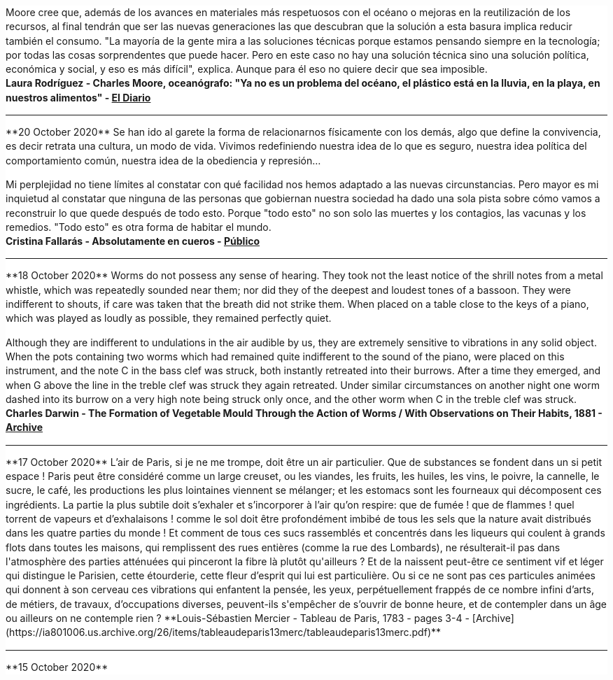 Moore cree que, además de los avances en materiales más respetuosos con el océano o mejoras en la reutilización de los recursos, al final tendrán que ser las nuevas generaciones las que descubran que la solución a esta basura implica reducir también el consumo. "La mayoría de la gente mira a las soluciones técnicas porque estamos pensando siempre en la tecnología; por todas las cosas sorprendentes que puede hacer. Pero en este caso no hay una solución técnica sino una solución política, económica y social, y eso es más difícil", explica. Aunque para él eso no quiere decir que sea imposible.  
**Laura Rodríguez - Charles Moore, oceanógrafo: "Ya no es un problema del océano, el plástico está en la lluvia, en la playa, en nuestros alimentos" - [El Diario](https://www.eldiario.es/ballenablanca/365_dias/charles-moore-oceanografo-no-problema-oceano-plastico-lluvia-playa-alimentos_128_6307484.html)**
<hr>
**20 October 2020**  
Se han ido al garete la forma de relacionarnos físicamente con los demás, algo que define la convivencia, es decir retrata una cultura, un modo de vida. Vivimos redefiniendo nuestra idea de lo que es seguro, nuestra idea política del comportamiento común, nuestra idea de la obediencia y represión…

Mi perplejidad no tiene límites al constatar con qué facilidad nos hemos adaptado a las nuevas circunstancias. Pero mayor es mi inquietud al constatar que ninguna de las personas que gobiernan nuestra sociedad ha dado una sola pista sobre cómo vamos a reconstruir lo que quede después de todo esto. Porque "todo esto" no son solo las muertes y los contagios, las vacunas y los remedios. "Todo esto" es otra forma de habitar el mundo.  
**Cristina Fallarás - Absolutamente en cueros - [Público](https://blogs.publico.es/cristina-fallaras/2020/10/20/absolutamente-en-cueros/)**
<hr>
**18 October 2020**  
Worms do not possess any sense of hearing. They took not the least notice of the shrill notes from a metal whistle, which was repeatedly sounded near them; nor did they of the deepest and loudest tones of a bassoon. They were indifferent to shouts, if care was taken that the breath did not strike them. When placed on a table close to the keys of a piano, which was played as loudly as possible, they remained perfectly quiet.

Although they are indifferent to undulations in the air audible by us, they are extremely sensitive to vibrations in any solid object. When the pots containing two worms which had remained quite indifferent to the sound of the piano, were placed on this instrument, and the note C in the bass clef was struck, both instantly retreated into their burrows. After a time they emerged, and when G above the line in the treble clef was struck they again retreated. Under similar circumstances on another night one worm dashed into its burrow on a very high note being struck only once, and the other worm when C in the treble clef was struck.  
**Charles Darwin - The Formation of Vegetable Mould Through the Action of Worms / With Observations on Their Habits, 1881 - [Archive](https://ia801305.us.archive.org/18/items/b21901818/b21901818.pdf)**
<hr>
**17 October 2020**  
L’air de Paris, si je ne me trompe, doit être un air particulier. Que de substances se fondent dans un si petit espace ! Paris peut être considéré comme un large creuset, ou les viandes, les fruits, les huiles, les vins, le poivre, la cannelle, le sucre, le café, les productions les plus lointaines viennent se mélanger; et les estomacs sont les fourneaux qui décomposent ces ingrédients. La partie la plus subtile doit s’exhaler et s’incorporer à l’air qu’on respire: que de fumée ! que de flammes ! quel torrent de vapeurs et d’exhalaisons ! comme le sol doit être profondément imbibé de tous les sels que la nature avait distribués dans les quatre parties du monde ! Et comment de tous ces sucs rassemblés et concentrés dans les liqueurs qui coulent à grands flots dans toutes les maisons, qui remplissent des rues entières (comme la rue des Lombards), ne résulterait-il pas dans l'atmosphère des parties atténuées qui pinceront la fibre là plutôt qu'ailleurs ? Et de la naissent peut-être ce sentiment vif et léger qui distingue le Parisien, cette étourderie, cette fleur d’esprit qui lui est particulière. Ou si ce ne sont pas ces particules animées qui donnent à son cerveau ces vibrations qui enfantent la pensée, les yeux, perpétuellement frappés de ce nombre infini d’arts, de métiers, de travaux, d’occupations diverses, peuvent-ils s'empêcher de s’ouvrir de bonne heure, et de contempler dans un âge ou ailleurs on ne contemple rien ?  
**Louis-Sébastien Mercier - Tableau de Paris, 1783 - pages 3-4 - [Archive](https://ia801006.us.archive.org/26/items/tableaudeparis13merc/tableaudeparis13merc.pdf)**
<hr>
**15 October 2020**  